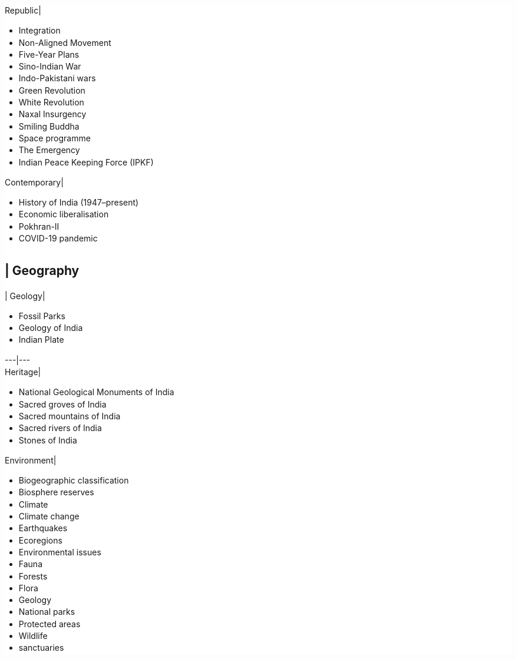   
Republic| 

  * Integration
  * Non-Aligned Movement
  * Five-Year Plans
  * Sino-Indian War
  * Indo-Pakistani wars
  * Green Revolution
  * White Revolution
  * Naxal Insurgency
  * Smiling Buddha
  * Space programme
  * The Emergency
  * Indian Peace Keeping Force (IPKF)

  
Contemporary| 

  * History of India (1947–present)
  * Economic liberalisation
  * Pokhran-II
  * COVID-19 pandemic

  
  
| Geography  
---  
| Geology| 

  * Fossil Parks
  * Geology of India
  * Indian Plate

  
---|---  
Heritage| 

  * National Geological Monuments of India
  * Sacred groves of India
  * Sacred mountains of India
  * Sacred rivers of India
  * Stones of India

  
Environment| 

  * Biogeographic classification
  * Biosphere reserves
  * Climate
  * Climate change
  * Earthquakes
  * Ecoregions
  * Environmental issues
  * Fauna
  * Forests
  * Flora
  * Geology
  * National parks
  * Protected areas
  * Wildlife
  * sanctuaries
